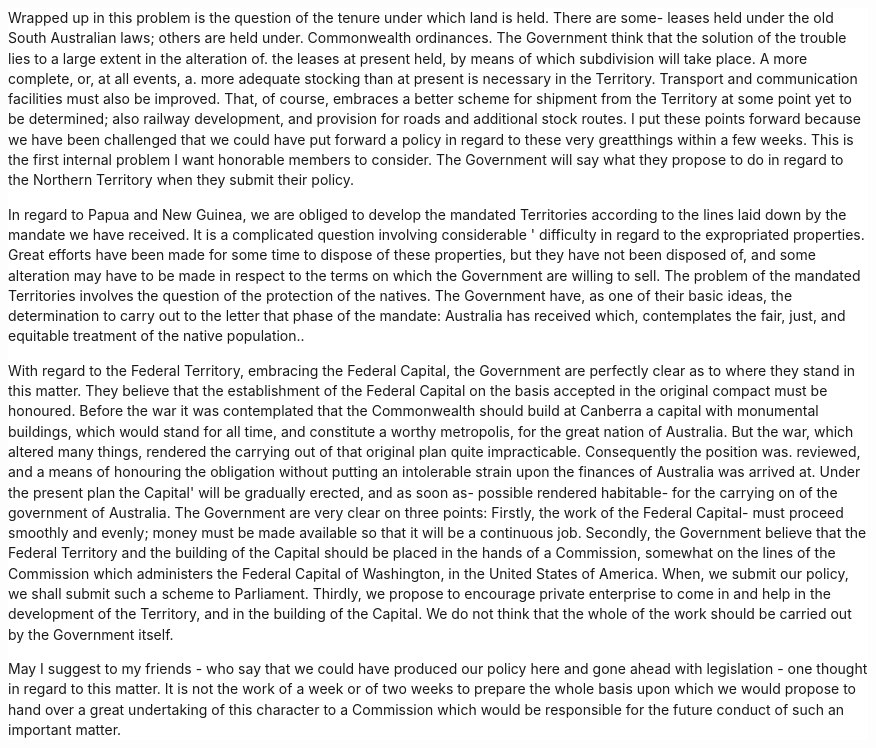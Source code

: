 Wrapped up in this problem is the question of the tenure under which land is held. There are some- leases held under the old South Australian laws; others are held under. Commonwealth ordinances. The Government think that the solution of the trouble lies to a large extent in the alteration of. the leases at present held, by means of which subdivision will take place. A more complete, or, at all events, a. more adequate stocking than at present is necessary in the Territory. Transport and communication facilities must also be improved. That, of course, embraces a better scheme for shipment from the Territory at some point yet to be determined; also railway development, and provision for roads and additional stock routes. I put these points forward because we have been challenged that we could have put forward a policy in regard to these very greatthings within a few weeks. This is the first internal problem I want honorable members to consider. The Government will say what they propose to do in regard to the Northern Territory when they submit their policy. 

In regard to Papua and New Guinea, we are obliged to develop the mandated Territories according to the lines laid down by the mandate we have received. It is a complicated question involving considerable ' difficulty in regard to the expropriated properties. Great efforts have been made for some time to dispose of these properties, but they have not been disposed of, and some alteration may have to be made in respect to the terms on which the Government are willing to sell. The problem of the mandated Territories involves the question of the protection of the natives. The Government have, as one of their basic ideas, the determination to carry out to the letter that phase of the mandate: Australia has received which, contemplates the fair, just, and equitable treatment of the native population.. 

With regard to the Federal Territory, embracing the Federal Capital, the Government are perfectly clear as to where they stand in this matter. They believe that the establishment of the Federal Capital on the basis accepted in the original compact must be honoured. Before the war it was contemplated that the Commonwealth should build at Canberra a capital with monumental buildings, which would stand for all time, and constitute a worthy metropolis, for the great nation of Australia. But the war, which altered many things, rendered the carrying out of that original plan quite impracticable. Consequently the position was. reviewed, and a means of honouring the obligation without putting an intolerable strain upon the finances of Australia was arrived at. Under the present plan the Capital' will be gradually erected, and as soon as- possible rendered habitable- for the carrying on of the government of Australia. The Government are very clear on three points: Firstly, the work of the Federal Capital- must proceed smoothly and evenly; money must be made available so that it will be a continuous job. Secondly, the Government believe that the Federal Territory and the building of the Capital should be placed in the hands of a Commission, somewhat on the lines of the Commission which administers the Federal Capital of Washington, in the United States of America. When, we submit our policy, we shall submit such a scheme to Parliament. Thirdly, we propose to encourage private enterprise to come in and help in the development of the Territory, and in the building of the Capital. We do not think that the whole of the work should be carried out by the Government itself. 

May I suggest to my friends - who say that we could have produced our policy here and gone ahead with legislation - one thought in regard to this matter. It is not the work of a week or of two weeks to prepare the whole basis upon which we would propose to hand over a great undertaking of this character to a Commission which would be responsible for the future conduct of such an important matter. 
